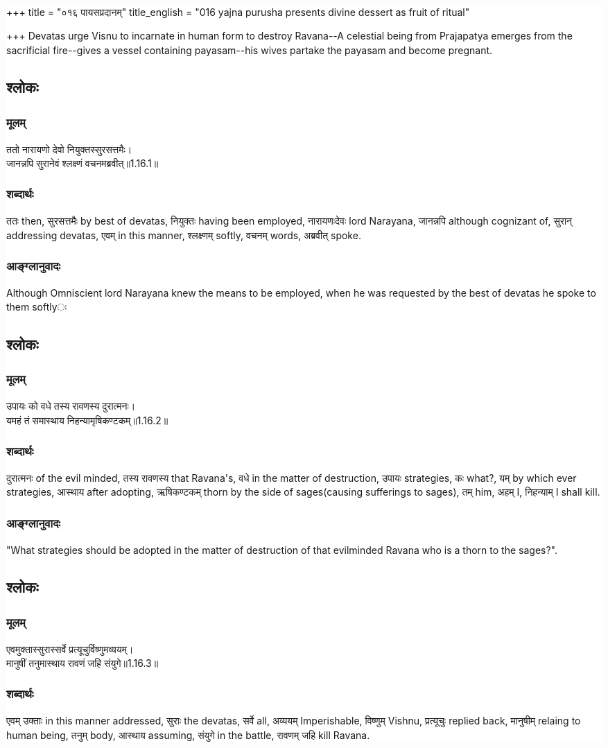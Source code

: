 +++
title = "०१६ पायसप्रदानम्"
title_english = "016 yajna purusha presents divine dessert as fruit of ritual"

+++
Devatas urge Visnu to incarnate in human form to destroy Ravana--A
celestial being from Prajapatya emerges from the sacrificial fire--gives
a vessel containing payasam--his wives partake the payasam and become
pregnant.



## श्लोकः
### मूलम्
ततो नारायणो देवो नियुक्तस्सुरसत्तमैः।  
जानन्नपि सुरानेवं श्लक्ष्णं वचनमब्रवीत्॥1.16.1॥

### शब्दार्थः
ततः then, सुरसत्तमैः by best of devatas, नियुक्तः having been employed, नारायणःदेवः lord Narayana, जानन्नपि although cognizant of, सुरान् addressing devatas, एवम् in this manner, श्लक्ष्णम् softly, वचनम् words, अब्रवीत् spoke.

### आङ्ग्लानुवादः
Although Omniscient lord Narayana knew the means to be employed, when he was requested by the best of devatas he spoke to them softlyः



## श्लोकः
### मूलम्
उपायः को वधे तस्य रावणस्य दुरात्मनः।  
यमहं तं समास्थाय निहन्यामृषिकण्टकम्॥1.16.2॥

### शब्दार्थः
दुरात्मनः of the evil minded, तस्य रावणस्य that Ravana's, वधे in the matter of destruction, उपायः strategies, कः what?, यम् by which ever strategies, आस्थाय after adopting, ऋषिकण्टकम् thorn by the side of sages(causing sufferings to sages), तम् him, अहम् I, निहन्याम् I shall kill.

### आङ्ग्लानुवादः
"What strategies should be adopted in the matter of destruction of that evilminded Ravana who is a thorn to the sages?".



## श्लोकः
### मूलम्
एवमुक्तास्सुरास्सर्वे प्रत्यूचुर्विष्णुमव्ययम्।  
मानुषीं तनुमास्थाय रावणं जहि संयुगे॥1.16.3॥

### शब्दार्थः
एवम् उक्ताः in this manner addressed, सुराः the devatas, सर्वे all, अव्ययम् Imperishable, विष्णुम् Vishnu, प्रत्यूचुः replied back, मानुषीम् relaing to human being, तनुम् body, आस्थाय assuming, संयुगे in the battle, रावणम् जहि kill Ravana.
